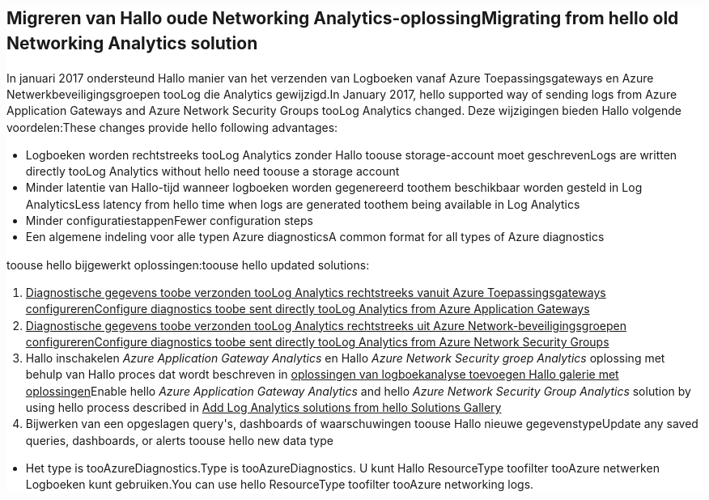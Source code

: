 ## <a name="migrating-from-hello-old-networking-analytics-solution"></a><span data-ttu-id="e0fba-218">Migreren van Hallo oude Networking Analytics-oplossing</span><span class="sxs-lookup"><span data-stu-id="e0fba-218">Migrating from hello old Networking Analytics solution</span></span>
<span data-ttu-id="e0fba-219">In januari 2017 ondersteund Hallo manier van het verzenden van Logboeken vanaf Azure Toepassingsgateways en Azure Netwerkbeveiligingsgroepen tooLog die Analytics gewijzigd.</span><span class="sxs-lookup"><span data-stu-id="e0fba-219">In January 2017, hello supported way of sending logs from Azure Application Gateways and Azure Network Security Groups tooLog Analytics changed.</span></span> <span data-ttu-id="e0fba-220">Deze wijzigingen bieden Hallo volgende voordelen:</span><span class="sxs-lookup"><span data-stu-id="e0fba-220">These changes provide hello following advantages:</span></span>
+ <span data-ttu-id="e0fba-221">Logboeken worden rechtstreeks tooLog Analytics zonder Hallo toouse storage-account moet geschreven</span><span class="sxs-lookup"><span data-stu-id="e0fba-221">Logs are written directly tooLog Analytics without hello need toouse a storage account</span></span>
+ <span data-ttu-id="e0fba-222">Minder latentie van Hallo-tijd wanneer logboeken worden gegenereerd toothem beschikbaar worden gesteld in Log Analytics</span><span class="sxs-lookup"><span data-stu-id="e0fba-222">Less latency from hello time when logs are generated toothem being available in Log Analytics</span></span>
+ <span data-ttu-id="e0fba-223">Minder configuratiestappen</span><span class="sxs-lookup"><span data-stu-id="e0fba-223">Fewer configuration steps</span></span>
+ <span data-ttu-id="e0fba-224">Een algemene indeling voor alle typen Azure diagnostics</span><span class="sxs-lookup"><span data-stu-id="e0fba-224">A common format for all types of Azure diagnostics</span></span>

<span data-ttu-id="e0fba-225">toouse hello bijgewerkt oplossingen:</span><span class="sxs-lookup"><span data-stu-id="e0fba-225">toouse hello updated solutions:</span></span>

1. [<span data-ttu-id="e0fba-226">Diagnostische gegevens toobe verzonden tooLog Analytics rechtstreeks vanuit Azure Toepassingsgateways configureren</span><span class="sxs-lookup"><span data-stu-id="e0fba-226">Configure diagnostics toobe sent directly tooLog Analytics from Azure Application Gateways</span></span>](#enable-azure-application-gateway-diagnostics-in-the-portal)
2. [<span data-ttu-id="e0fba-227">Diagnostische gegevens toobe verzonden tooLog Analytics rechtstreeks uit Azure Network-beveiligingsgroepen configureren</span><span class="sxs-lookup"><span data-stu-id="e0fba-227">Configure diagnostics toobe sent directly tooLog Analytics from Azure Network Security Groups</span></span>](#enable-azure-network-security-group-diagnostics-in-the-portal)
2. <span data-ttu-id="e0fba-228">Hallo inschakelen *Azure Application Gateway Analytics* en Hallo *Azure Network Security groep Analytics* oplossing met behulp van Hallo proces dat wordt beschreven in [oplossingen van logboekanalyse toevoegen Hallo galerie met oplossingen](log-analytics-add-solutions.md)</span><span class="sxs-lookup"><span data-stu-id="e0fba-228">Enable hello *Azure Application Gateway Analytics* and hello *Azure Network Security Group Analytics* solution by using hello process described in [Add Log Analytics solutions from hello Solutions Gallery](log-analytics-add-solutions.md)</span></span>
3. <span data-ttu-id="e0fba-229">Bijwerken van een opgeslagen query's, dashboards of waarschuwingen toouse Hallo nieuwe gegevenstype</span><span class="sxs-lookup"><span data-stu-id="e0fba-229">Update any saved queries, dashboards, or alerts toouse hello new data type</span></span>
  + <span data-ttu-id="e0fba-230">Het type is tooAzureDiagnostics.</span><span class="sxs-lookup"><span data-stu-id="e0fba-230">Type is tooAzureDiagnostics.</span></span> <span data-ttu-id="e0fba-231">U kunt Hallo ResourceType toofilter tooAzure netwerken Logboeken kunt gebruiken.</span><span class="sxs-lookup"><span data-stu-id="e0fba-231">You can use hello ResourceType toofilter tooAzure networking logs.</span></span>
